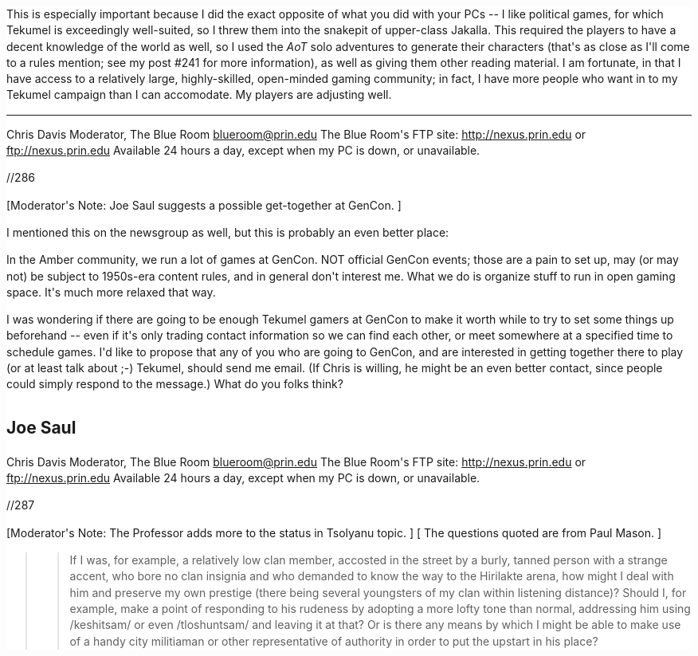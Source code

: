 This is especially important because I did the exact opposite of what you 
did with your PCs -- I like political games, for which Tekumel is 
exceedingly well-suited, so I threw them into the snakepit of upper-class 
Jakalla.  This required the players to have a decent knowledge of the 
world as well, so I used the _AoT_ solo adventures to generate their 
characters (that's as close as I'll come to a rules mention; see my post 
#241 for more information), as well as giving them other reading 
material.  I am fortunate, in that I have access to a relatively large, 
highly-skilled, open-minded gaming community; in fact, I have more people 
who want in to my Tekumel campaign than I can accomodate.  My players are 
adjusting well.

-----
Chris Davis      Moderator, The Blue Room        blueroom@prin.edu
The Blue Room's FTP site:  http://nexus.prin.edu  or  ftp://nexus.prin.edu
Available 24 hours a day, except when my PC is down, or unavailable.


//286

[Moderator's Note: Joe Saul suggests a possible get-together at GenCon.     ]

I mentioned this on the newsgroup as well, but this is probably an even 
better place:

In the Amber community, we run a lot of games at GenCon.  NOT official 
GenCon events; those are a pain to set up, may (or may not) be subject to 
1950s-era content rules, and in general don't interest me.  What we do is 
organize stuff to run in open gaming space.  It's much more relaxed that way.

I was wondering if there are going to be enough Tekumel gamers at GenCon 
to make it worth while to try to set some things up beforehand -- even if 
it's only trading contact information so we can find each other, or meet 
somewhere at a specified time to schedule games.  I'd like to propose 
that any of you who are going to GenCon, and are interested in getting 
together there to play (or at least talk about ;-) Tekumel, should send 
me email.  (If Chris is willing, he might be an even better contact, 
since people could simply respond to the message.)  What do you folks think?

Joe Saul
-----
Chris Davis      Moderator, The Blue Room        blueroom@prin.edu
The Blue Room's FTP site:  http://nexus.prin.edu  or  ftp://nexus.prin.edu
Available 24 hours a day, except when my PC is down, or unavailable.


//287

[Moderator's Note:  The Professor adds more to the status in Tsolyanu topic. ]
[                   The questions quoted are from Paul Mason.                ]

>>If I was, for example, a relatively low clan member, accosted in the 
>>street by a burly, tanned person with a strange accent, who bore no 
>>clan insignia and who demanded to know the way to the Hirilakte arena, 
>>how might I deal with him and preserve my own prestige (there being 
>>several youngsters of my clan within listening distance)? Should I, 
>>for example, make a point of responding to his rudeness by adopting a 
>>more lofty tone than normal, addressing him using /keshitsam/ or even 
>>/tloshuntsam/ and leaving it at that? Or is there any means by which I 
>>might be able to make use of a handy city militiaman or other 
>>representative of authority in order to put the upstart in his place?
